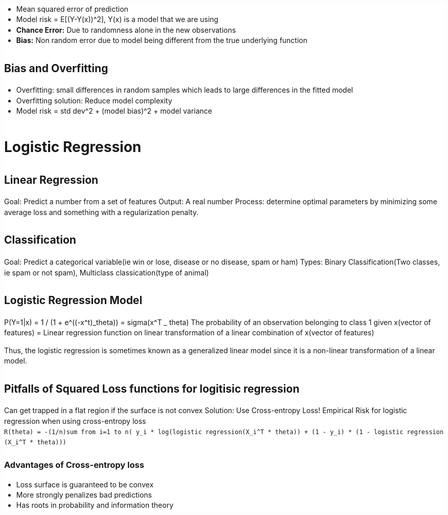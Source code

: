 - Mean squared error of prediction
- Model risk = E[(Y-Y(x))^2], Y(x) is a model that we are using
- **Chance Error:** Due to randomness alone in the new observations
- **Bias:** Non random error due to model being different from the true underlying function

## Bias and Overfitting

- Overfitting: small differences in random samples which leads to large differences in the fitted model
- Overfitting solution: Reduce model complexity
- Model risk = std dev^2 + (model bias)^2 + model variance

# Logistic Regression

## Linear Regression

Goal: Predict a number from a set of features
Output: A real number
Process: determine optimal parameters by minimizing some average loss and something with a regularization penalty.

## Classification

Goal: Predict a categorical variable(ie win or lose, disease or no disease, spam or ham)
Types: Binary Classification(Two classes, ie spam or not spam), Multiclass classication(type of animal)

## Logistic Regression Model

P(Y=1|x) = 1 / (1 + e^((-x^t)_theta)) = sigma(x^T _ theta)
The probability of an observation belonging to class 1 given x(vector of features) = Linear regression function on linear transformation of a linear combination of x(vector of features)

Thus, the logistic regression is sometimes known as a generalized linear model since it is a non-linear transformation of a linear model.

## Pitfalls of Squared Loss functions for logitisic regression

Can get trapped in a flat region if the surface is not convex
Solution: Use Cross-entropy Loss!
Empirical Risk for logistic regression when using cross-entropy loss  
`R(theta) = -(1/n)sum from i=1 to n( y_i * log(logistic regression(X_i^T * theta)) + (1 - y_i) * (1 - logistic regression(X_i^T * theta)))`

### Advantages of Cross-entropy loss

- Loss surface is guaranteed to be convex
- More strongly penalizes bad predictions
- Has roots in probability and information theory
